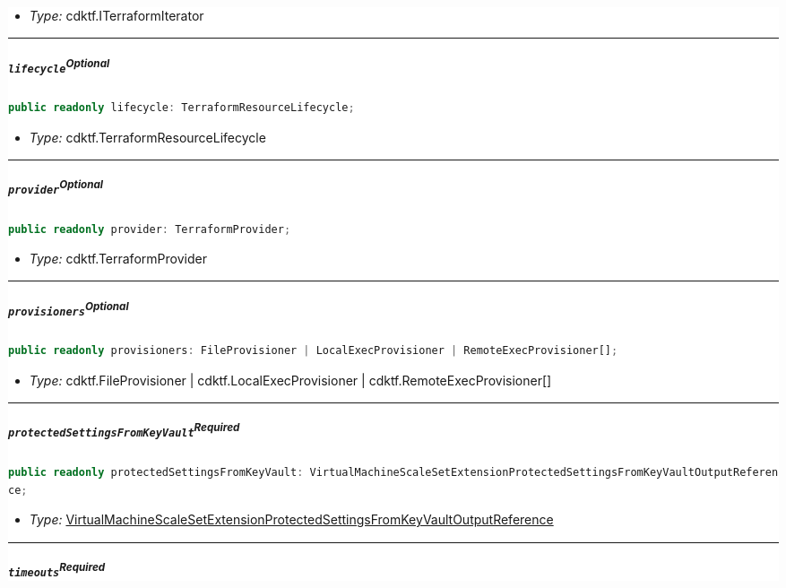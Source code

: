 - *Type:* cdktf.ITerraformIterator

---

##### `lifecycle`<sup>Optional</sup> <a name="lifecycle" id="@cdktf/provider-azurerm.virtualMachineScaleSetExtension.VirtualMachineScaleSetExtensionA.property.lifecycle"></a>

```typescript
public readonly lifecycle: TerraformResourceLifecycle;
```

- *Type:* cdktf.TerraformResourceLifecycle

---

##### `provider`<sup>Optional</sup> <a name="provider" id="@cdktf/provider-azurerm.virtualMachineScaleSetExtension.VirtualMachineScaleSetExtensionA.property.provider"></a>

```typescript
public readonly provider: TerraformProvider;
```

- *Type:* cdktf.TerraformProvider

---

##### `provisioners`<sup>Optional</sup> <a name="provisioners" id="@cdktf/provider-azurerm.virtualMachineScaleSetExtension.VirtualMachineScaleSetExtensionA.property.provisioners"></a>

```typescript
public readonly provisioners: FileProvisioner | LocalExecProvisioner | RemoteExecProvisioner[];
```

- *Type:* cdktf.FileProvisioner | cdktf.LocalExecProvisioner | cdktf.RemoteExecProvisioner[]

---

##### `protectedSettingsFromKeyVault`<sup>Required</sup> <a name="protectedSettingsFromKeyVault" id="@cdktf/provider-azurerm.virtualMachineScaleSetExtension.VirtualMachineScaleSetExtensionA.property.protectedSettingsFromKeyVault"></a>

```typescript
public readonly protectedSettingsFromKeyVault: VirtualMachineScaleSetExtensionProtectedSettingsFromKeyVaultOutputReference;
```

- *Type:* <a href="#@cdktf/provider-azurerm.virtualMachineScaleSetExtension.VirtualMachineScaleSetExtensionProtectedSettingsFromKeyVaultOutputReference">VirtualMachineScaleSetExtensionProtectedSettingsFromKeyVaultOutputReference</a>

---

##### `timeouts`<sup>Required</sup> <a name="timeouts" id="@cdktf/provider-azurerm.virtualMachineScaleSetExtension.VirtualMachineScaleSetExtensionA.property.timeouts"></a>
